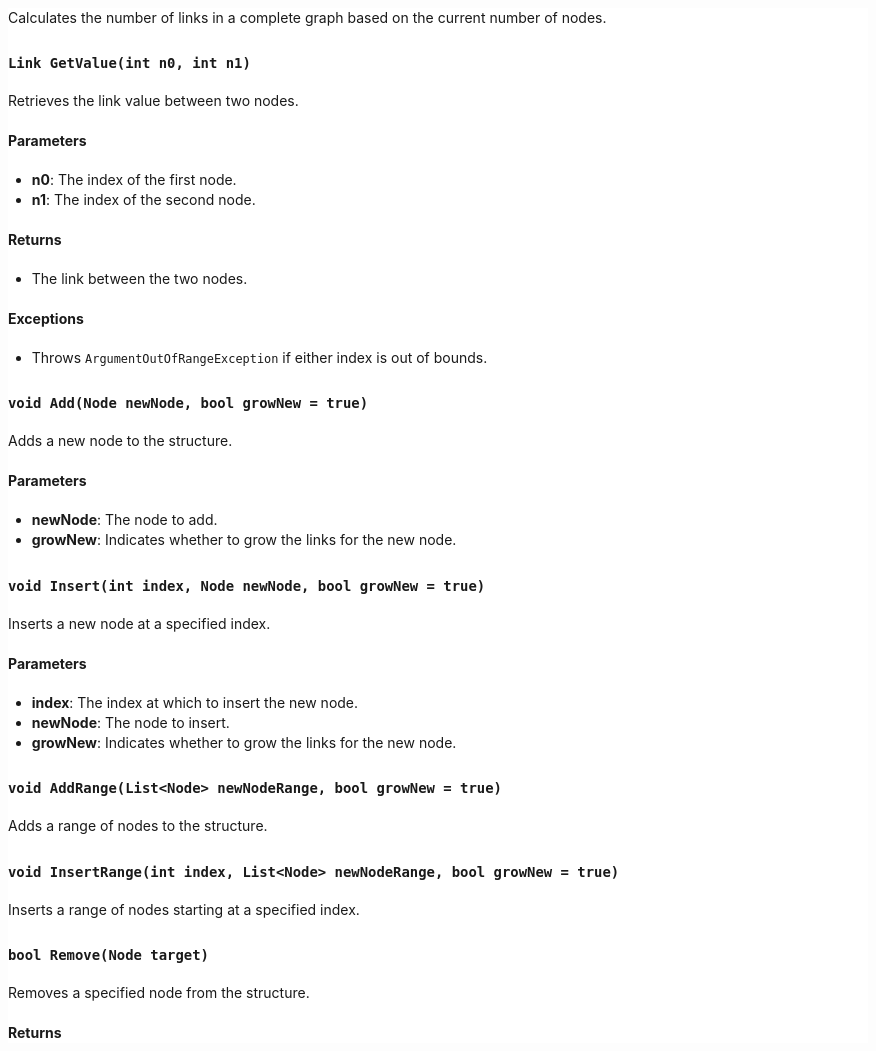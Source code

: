 Calculates the number of links in a complete graph based on the current number of nodes.

### `Link GetValue(int n0, int n1)`

Retrieves the link value between two nodes.

#### Parameters

- **n0**: The index of the first node.
- **n1**: The index of the second node.

#### Returns

- The link between the two nodes.

#### Exceptions

- Throws `ArgumentOutOfRangeException` if either index is out of bounds.

### `void Add(Node newNode, bool growNew = true)`

Adds a new node to the structure.

#### Parameters

- **newNode**: The node to add.
- **growNew**: Indicates whether to grow the links for the new node.

### `void Insert(int index, Node newNode, bool growNew = true)`

Inserts a new node at a specified index.

#### Parameters

- **index**: The index at which to insert the new node.
- **newNode**: The node to insert.
- **growNew**: Indicates whether to grow the links for the new node.

### `void AddRange(List<Node> newNodeRange, bool growNew = true)`

Adds a range of nodes to the structure.

### `void InsertRange(int index, List<Node> newNodeRange, bool growNew = true)`

Inserts a range of nodes starting at a specified index.

### `bool Remove(Node target)`

Removes a specified node from the structure.

#### Returns
